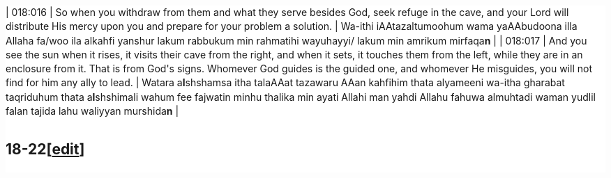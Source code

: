 | 018:016 | So when you withdraw from them and what they serve besides God, seek refuge in the cave, and your Lord will distribute His mercy upon you and prepare for your problem a solution.                                                                                                                       | Wa-i<span class="underline">th</span>i iAAtazaltumoohum wam<span class="underline">a</span> yaAAbudoona ill<span class="underline">a</span> All<span class="underline">a</span>ha fa/woo il<span class="underline">a</span> alkahfi yanshur lakum rabbukum min ra<span class="underline">h</span>matihi wayuhayyi/ lakum min amrikum mirfaq<span class="underline">a</span>**n**                                                                                                                                                                                                                                                                                                                                                                                                       |
| 018:017 | And you see the sun when it rises, it visits their cave from the right, and when it sets, it touches them from the left, while they are in an enclosure from it. That is from God's signs. Whomever God guides is the guided one, and whomever He misguides, you will not find for him any ally to lead. | Watar<span class="underline">a</span> a**l**shshamsa i<span class="underline">tha</span> <span class="underline">t</span>alaAAat taz<span class="underline">a</span>waru AAan kahfihim <span class="underline">tha</span>ta alyameeni wa-i<span class="underline">tha</span> gharabat taqri<span class="underline">d</span>uhum <span class="underline">tha</span>ta a**l**shshim<span class="underline">a</span>li wahum fee fajwatin minhu <span class="underline">tha</span>lika min <span class="underline">a</span>y<span class="underline">a</span>ti All<span class="underline">a</span>hi man yahdi All<span class="underline">a</span>hu fahuwa almuhtadi waman yu<span class="underline">d</span>lil falan tajida lahu waliyyan murshid<span class="underline">a</span>**n** |

## <span id="18-22" class="mw-headline">18-22</span><span class="mw-editsection"><span class="mw-editsection-bracket">\[</span>[edit](/w/index.php?title=Quran_\(Progressive_Muslims_Organization\)/18&action=edit&section=3 "Edit section: 18-22")<span class="mw-editsection-bracket">\]</span></span>

|         |                                                                                                                                                                                                                                                                                                                                                                                                                                                              |                                                                                                                                                                                                                                                                                                                                                                                                                                                                                                                                                                                                                                                                                                                                                                                                                                                                                                                                                                                                                                                    |
| ------- | ------------------------------------------------------------------------------------------------------------------------------------------------------------------------------------------------------------------------------------------------------------------------------------------------------------------------------------------------------------------------------------------------------------------------------------------------------------ | -------------------------------------------------------------------------------------------------------------------------------------------------------------------------------------------------------------------------------------------------------------------------------------------------------------------------------------------------------------------------------------------------------------------------------------------------------------------------------------------------------------------------------------------------------------------------------------------------------------------------------------------------------------------------------------------------------------------------------------------------------------------------------------------------------------------------------------------------------------------------------------------------------------------------------------------------------------------------------------------------------------------------------------------------- |
